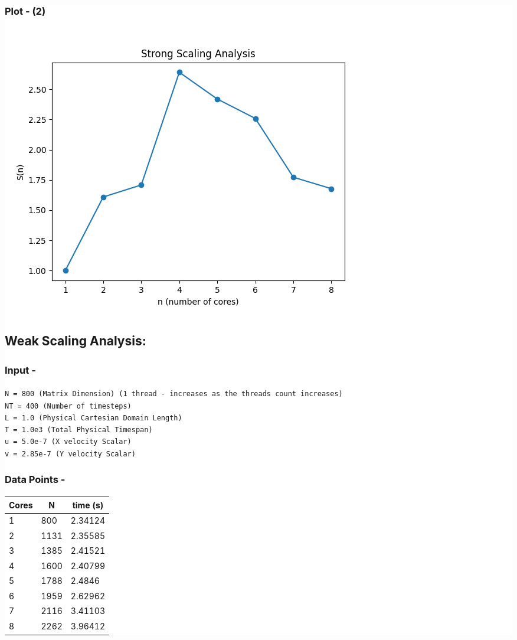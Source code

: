 ### Plot - (2)

![strong_scaling_2_2](../milestone-2/strong_scaling_2.png)


## Weak Scaling Analysis:

### Input -
```
N = 800 (Matrix Dimension) (1 thread - increases as the threads count increases)
NT = 400 (Number of timesteps)
L = 1.0 (Physical Cartesian Domain Length) 
T = 1.0e3 (Total Physical Timespan)
u = 5.0e-7 (X velocity Scalar)
v = 2.85e-7 (Y velocity Scalar)
```

### Data Points -


| Cores       | N      | time (s)    |
| ----------- | ----------- |----------- |
| 1           | 800     | 2.34124    |
| 2           | 1131     | 2.35585     |
| 3           | 1385     | 2.41521     |
| 4           | 1600     | 2.40799     |
| 5           | 1788     | 2.4846    |
| 6           | 1959     | 2.62962     |
| 7           | 2116     | 3.41103     |
| 8           | 2262    | 3.96412     |
